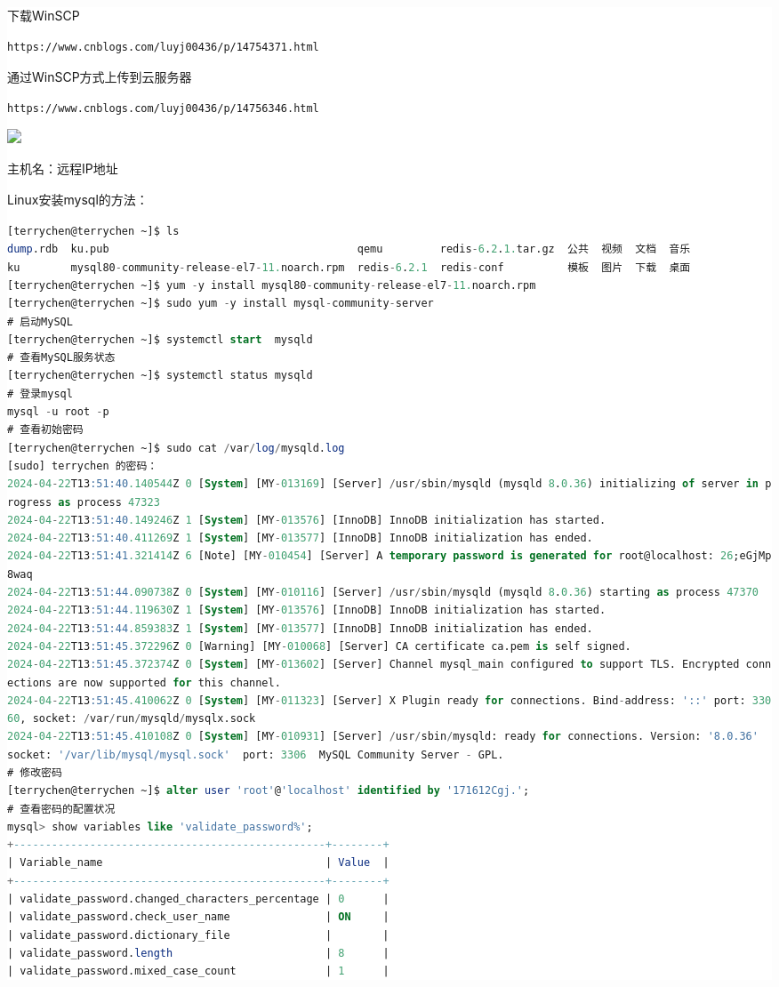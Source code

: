 



下载WinSCP

```http
https://www.cnblogs.com/luyj00436/p/14754371.html
```

通过WinSCP方式上传到云服务器

```http
https://www.cnblogs.com/luyj00436/p/14756346.html
```

![](D:/%E4%BD%A0%E5%A5%BDJava/32-17134964581471.png)

主机名：远程IP地址



Linux安装mysql的方法：

```sql
[terrychen@terrychen ~]$ ls
dump.rdb  ku.pub                                       qemu         redis-6.2.1.tar.gz  公共  视频  文档  音乐
ku        mysql80-community-release-el7-11.noarch.rpm  redis-6.2.1  redis-conf          模板  图片  下载  桌面
[terrychen@terrychen ~]$ yum -y install mysql80-community-release-el7-11.noarch.rpm
[terrychen@terrychen ~]$ sudo yum -y install mysql-community-server
# 启动MySQL
[terrychen@terrychen ~]$ systemctl start  mysqld
# 查看MySQL服务状态
[terrychen@terrychen ~]$ systemctl status mysqld
# 登录mysql
mysql -u root -p
# 查看初始密码
[terrychen@terrychen ~]$ sudo cat /var/log/mysqld.log
[sudo] terrychen 的密码：
2024-04-22T13:51:40.140544Z 0 [System] [MY-013169] [Server] /usr/sbin/mysqld (mysqld 8.0.36) initializing of server in progress as process 47323
2024-04-22T13:51:40.149246Z 1 [System] [MY-013576] [InnoDB] InnoDB initialization has started.
2024-04-22T13:51:40.411269Z 1 [System] [MY-013577] [InnoDB] InnoDB initialization has ended.
2024-04-22T13:51:41.321414Z 6 [Note] [MY-010454] [Server] A temporary password is generated for root@localhost: 26;eGjMp8waq
2024-04-22T13:51:44.090738Z 0 [System] [MY-010116] [Server] /usr/sbin/mysqld (mysqld 8.0.36) starting as process 47370
2024-04-22T13:51:44.119630Z 1 [System] [MY-013576] [InnoDB] InnoDB initialization has started.
2024-04-22T13:51:44.859383Z 1 [System] [MY-013577] [InnoDB] InnoDB initialization has ended.
2024-04-22T13:51:45.372296Z 0 [Warning] [MY-010068] [Server] CA certificate ca.pem is self signed.
2024-04-22T13:51:45.372374Z 0 [System] [MY-013602] [Server] Channel mysql_main configured to support TLS. Encrypted connections are now supported for this channel.
2024-04-22T13:51:45.410062Z 0 [System] [MY-011323] [Server] X Plugin ready for connections. Bind-address: '::' port: 33060, socket: /var/run/mysqld/mysqlx.sock
2024-04-22T13:51:45.410108Z 0 [System] [MY-010931] [Server] /usr/sbin/mysqld: ready for connections. Version: '8.0.36'  socket: '/var/lib/mysql/mysql.sock'  port: 3306  MySQL Community Server - GPL.
# 修改密码
[terrychen@terrychen ~]$ alter user 'root'@'localhost' identified by '171612Cgj.';
# 查看密码的配置状况
mysql> show variables like 'validate_password%';
+-------------------------------------------------+--------+
| Variable_name                                   | Value  |
+-------------------------------------------------+--------+
| validate_password.changed_characters_percentage | 0      |
| validate_password.check_user_name               | ON     |
| validate_password.dictionary_file               |        |
| validate_password.length                        | 8      |
| validate_password.mixed_case_count              | 1      |
```